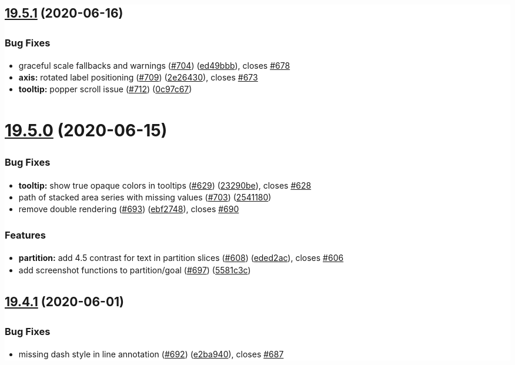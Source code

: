 ## [19.5.1](https://github.com/elastic/elastic-charts/compare/v19.5.0...v19.5.1) (2020-06-16)


### Bug Fixes

* graceful scale fallbacks and warnings ([#704](https://github.com/elastic/elastic-charts/issues/704)) ([ed49bbb](https://github.com/elastic/elastic-charts/commit/ed49bbbb5afd69a5d771fff29e9fc7742153d94e)), closes [#678](https://github.com/elastic/elastic-charts/issues/678)
* **axis:** rotated label positioning ([#709](https://github.com/elastic/elastic-charts/issues/709)) ([2e26430](https://github.com/elastic/elastic-charts/commit/2e264305b0427969e6ffd6bfd2a21a0200ddd004)), closes [#673](https://github.com/elastic/elastic-charts/issues/673)
* **tooltip:** popper scroll issue ([#712](https://github.com/elastic/elastic-charts/issues/712)) ([0c97c67](https://github.com/elastic/elastic-charts/commit/0c97c677af5133efa1017afa7141111667bf9d56))

# [19.5.0](https://github.com/elastic/elastic-charts/compare/v19.4.1...v19.5.0) (2020-06-15)


### Bug Fixes

* **tooltip:** show true opaque colors in tooltips ([#629](https://github.com/elastic/elastic-charts/issues/629)) ([23290be](https://github.com/elastic/elastic-charts/commit/23290be8d58a46cfe5b9144c54fc849fabcb6abc)), closes [#628](https://github.com/elastic/elastic-charts/issues/628)
* path of stacked area series with missing values ([#703](https://github.com/elastic/elastic-charts/issues/703)) ([2541180](https://github.com/elastic/elastic-charts/commit/2541180b1a477aa637120ce225c59e0f8cbd5aa4))
* remove double rendering ([#693](https://github.com/elastic/elastic-charts/issues/693)) ([ebf2748](https://github.com/elastic/elastic-charts/commit/ebf2748b47e098197b87fe43cc6ec452443207fb)), closes [#690](https://github.com/elastic/elastic-charts/issues/690)


### Features

* **partition:** add 4.5 contrast for text in partition slices ([#608](https://github.com/elastic/elastic-charts/issues/608)) ([eded2ac](https://github.com/elastic/elastic-charts/commit/eded2ac7da909a0bd279c7f38bb83d0b713a01be)), closes [#606](https://github.com/elastic/elastic-charts/issues/606)
* add screenshot functions to partition/goal ([#697](https://github.com/elastic/elastic-charts/issues/697)) ([5581c3c](https://github.com/elastic/elastic-charts/commit/5581c3c8fdc3730892402fa1c5cc2a068012eaf8))

## [19.4.1](https://github.com/elastic/elastic-charts/compare/v19.4.0...v19.4.1) (2020-06-01)


### Bug Fixes

* missing dash style in line annotation ([#692](https://github.com/elastic/elastic-charts/issues/692)) ([e2ba940](https://github.com/elastic/elastic-charts/commit/e2ba940f3e3483dd250879866d8d5c3e7e786e5b)), closes [#687](https://github.com/elastic/elastic-charts/issues/687)
